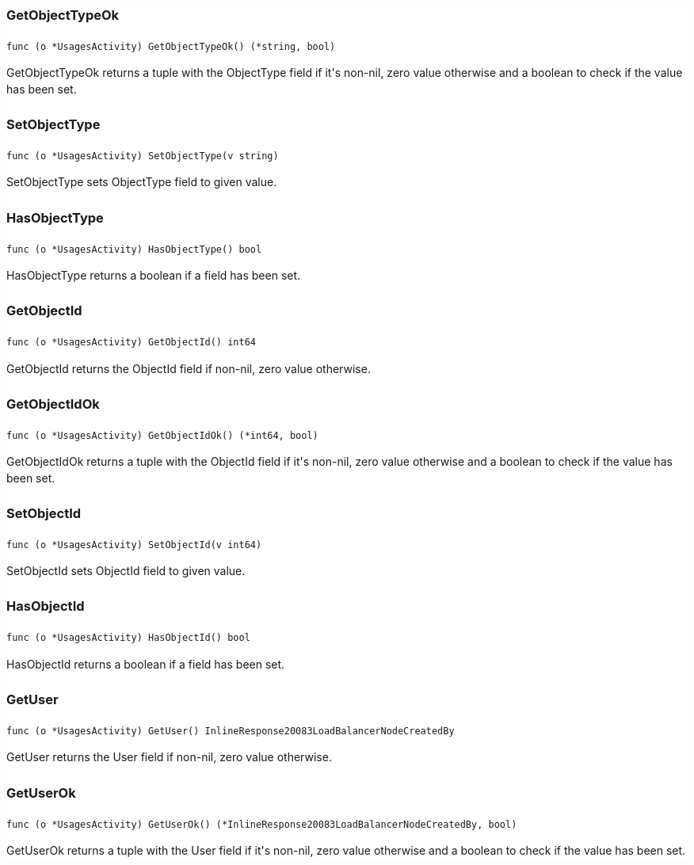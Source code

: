### GetObjectTypeOk

`func (o *UsagesActivity) GetObjectTypeOk() (*string, bool)`

GetObjectTypeOk returns a tuple with the ObjectType field if it's non-nil, zero value otherwise
and a boolean to check if the value has been set.

### SetObjectType

`func (o *UsagesActivity) SetObjectType(v string)`

SetObjectType sets ObjectType field to given value.

### HasObjectType

`func (o *UsagesActivity) HasObjectType() bool`

HasObjectType returns a boolean if a field has been set.

### GetObjectId

`func (o *UsagesActivity) GetObjectId() int64`

GetObjectId returns the ObjectId field if non-nil, zero value otherwise.

### GetObjectIdOk

`func (o *UsagesActivity) GetObjectIdOk() (*int64, bool)`

GetObjectIdOk returns a tuple with the ObjectId field if it's non-nil, zero value otherwise
and a boolean to check if the value has been set.

### SetObjectId

`func (o *UsagesActivity) SetObjectId(v int64)`

SetObjectId sets ObjectId field to given value.

### HasObjectId

`func (o *UsagesActivity) HasObjectId() bool`

HasObjectId returns a boolean if a field has been set.

### GetUser

`func (o *UsagesActivity) GetUser() InlineResponse20083LoadBalancerNodeCreatedBy`

GetUser returns the User field if non-nil, zero value otherwise.

### GetUserOk

`func (o *UsagesActivity) GetUserOk() (*InlineResponse20083LoadBalancerNodeCreatedBy, bool)`

GetUserOk returns a tuple with the User field if it's non-nil, zero value otherwise
and a boolean to check if the value has been set.
